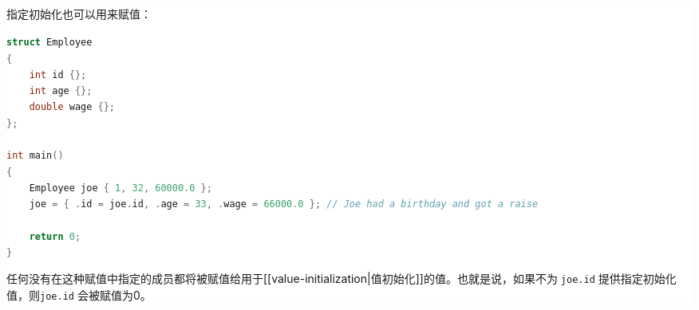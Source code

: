 指定初始化也可以用来赋值：

```cpp
struct Employee
{
    int id {};
    int age {};
    double wage {};
};

int main()
{
    Employee joe { 1, 32, 60000.0 };
    joe = { .id = joe.id, .age = 33, .wage = 66000.0 }; // Joe had a birthday and got a raise

    return 0;
}
```

任何没有在这种赋值中指定的成员都将被赋值给用于[[value-initialization|值初始化]]的值。也就是说，如果不为 `joe.id` 提供指定初始化值，则`joe.id` 会被赋值为0。